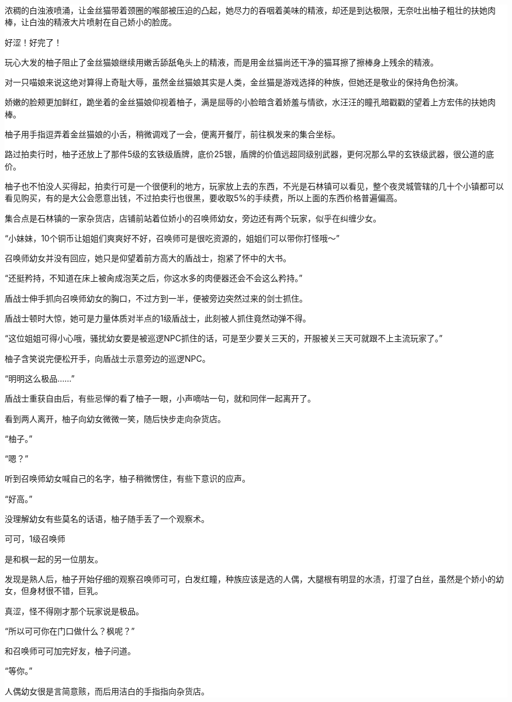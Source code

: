 浓稠的白浊液喷涌，让金丝猫带着颈圈的喉部被压迫的凸起，她尽力的吞咽着美味的精液，却还是到达极限，无奈吐出柚子粗壮的扶她肉棒，让白浊的精液大片喷射在自己娇小的脸庞。 

好涩！好完了！ 

玩心大发的柚子阻止了金丝猫娘继续用嫩舌舔舐龟头上的精液，而是用金丝猫尚还干净的猫耳擦了擦棒身上残余的精液。 

对一只喵娘来说这绝对算得上奇耻大辱，虽然金丝猫娘其实是人类，金丝猫是游戏选择的种族，但她还是敬业的保持角色扮演。 

娇嫩的脸颊更加鲜红，跪坐着的金丝猫娘仰视着柚子，满是屈辱的小脸暗含着娇羞与情欲，水汪汪的瞳孔暗戳戳的望着上方宏伟的扶她肉棒。 

柚子用手指逗弄着金丝猫娘的小舌，稍微调戏了一会，便离开餐厅，前往枫发来的集合坐标。 

路过拍卖行时，柚子还放上了那件5级的玄铁级盾牌，底价25银，盾牌的价值远超同级别武器，更何况那么早的玄铁级武器，很公道的底价。 

柚子也不怕没人买得起，拍卖行可是一个很便利的地方，玩家放上去的东西，不光是石林镇可以看见，整个夜灵城管辖的几十个小镇都可以看见购买，有的是大公会愿意出钱，不过拍卖行也很黑，要收取5%的手续费，所以上面的东西价格普遍偏高。 

集合点是石林镇的一家杂货店，店铺前站着位娇小的召唤师幼女，旁边还有两个玩家，似乎在纠缠少女。 

“小妹妹，10个铜币让姐姐们爽爽好不好，召唤师可是很吃资源的，姐姐们可以带你打怪哦～” 

召唤师幼女并没有回应，她只是仰望着前方高大的盾战士，抱紧了怀中的大书。 

“还挺矜持，不知道在床上被肏成泡芙之后，你这水多的肉便器还会不会这么矜持。” 

盾战士伸手抓向召唤师幼女的胸口，不过方到一半，便被旁边突然过来的剑士抓住。 

盾战士顿时大惊，她可是力量体质对半点的1级盾战士，此刻被人抓住竟然动弹不得。 

“这位姐姐可得小心哦，骚扰幼女要是被巡逻NPC抓住的话，可是至少要关三天的，开服被关三天可就跟不上主流玩家了。” 

柚子含笑说完便松开手，向盾战士示意旁边的巡逻NPC。 

“明明这么极品……” 

盾战士重获自由后，有些忌惮的看了柚子一眼，小声嘀咕一句，就和同伴一起离开了。 

看到两人离开，柚子向幼女微微一笑，随后快步走向杂货店。 

“柚子。” 

“嗯？” 

听到召唤师幼女喊自己的名字，柚子稍微愣住，有些下意识的应声。 

“好高。” 

没理解幼女有些莫名的话语，柚子随手丢了一个观察术。 

可可，1级召唤师 

是和枫一起的另一位朋友。 

发现是熟人后，柚子开始仔细的观察召唤师可可，白发红瞳，种族应该是选的人偶，大腿根有明显的水渍，打湿了白丝，虽然是个娇小的幼女，但身材很不错，巨乳。 

真涩，怪不得刚才那个玩家说是极品。 

“所以可可你在门口做什么？枫呢？” 

和召唤师可可加完好友，柚子问道。 

“等你。” 

人偶幼女很是言简意赅，而后用洁白的手指指向杂货店。 
